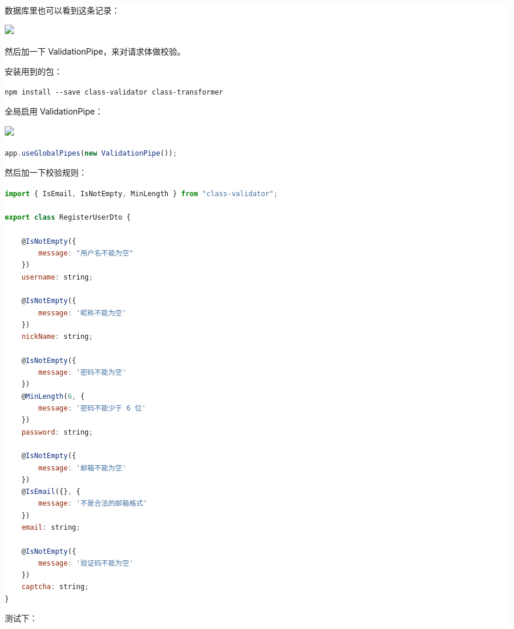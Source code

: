 数据库里也可以看到这条记录：

![](//liushuaiyang.oss-cn-shanghai.aliyuncs.com/nest-docs/image/177-24.png)

然后加一下 ValidationPipe，来对请求体做校验。

安装用到的包：

```
npm install --save class-validator class-transformer
```

全局启用 ValidationPipe：

![](//liushuaiyang.oss-cn-shanghai.aliyuncs.com/nest-docs/image/177-25.png)

```javascript
app.useGlobalPipes(new ValidationPipe());
```

然后加一下校验规则：

```javascript
import { IsEmail, IsNotEmpty, MinLength } from "class-validator";

export class RegisterUserDto {

    @IsNotEmpty({
        message: "用户名不能为空"
    })
    username: string;
    
    @IsNotEmpty({
        message: '昵称不能为空'
    })
    nickName: string;
    
    @IsNotEmpty({
        message: '密码不能为空'
    })
    @MinLength(6, {
        message: '密码不能少于 6 位'
    })
    password: string;
    
    @IsNotEmpty({
        message: '邮箱不能为空'
    })
    @IsEmail({}, {
        message: '不是合法的邮箱格式'
    })
    email: string;
    
    @IsNotEmpty({
        message: '验证码不能为空'
    })
    captcha: string;
}
```
测试下：
